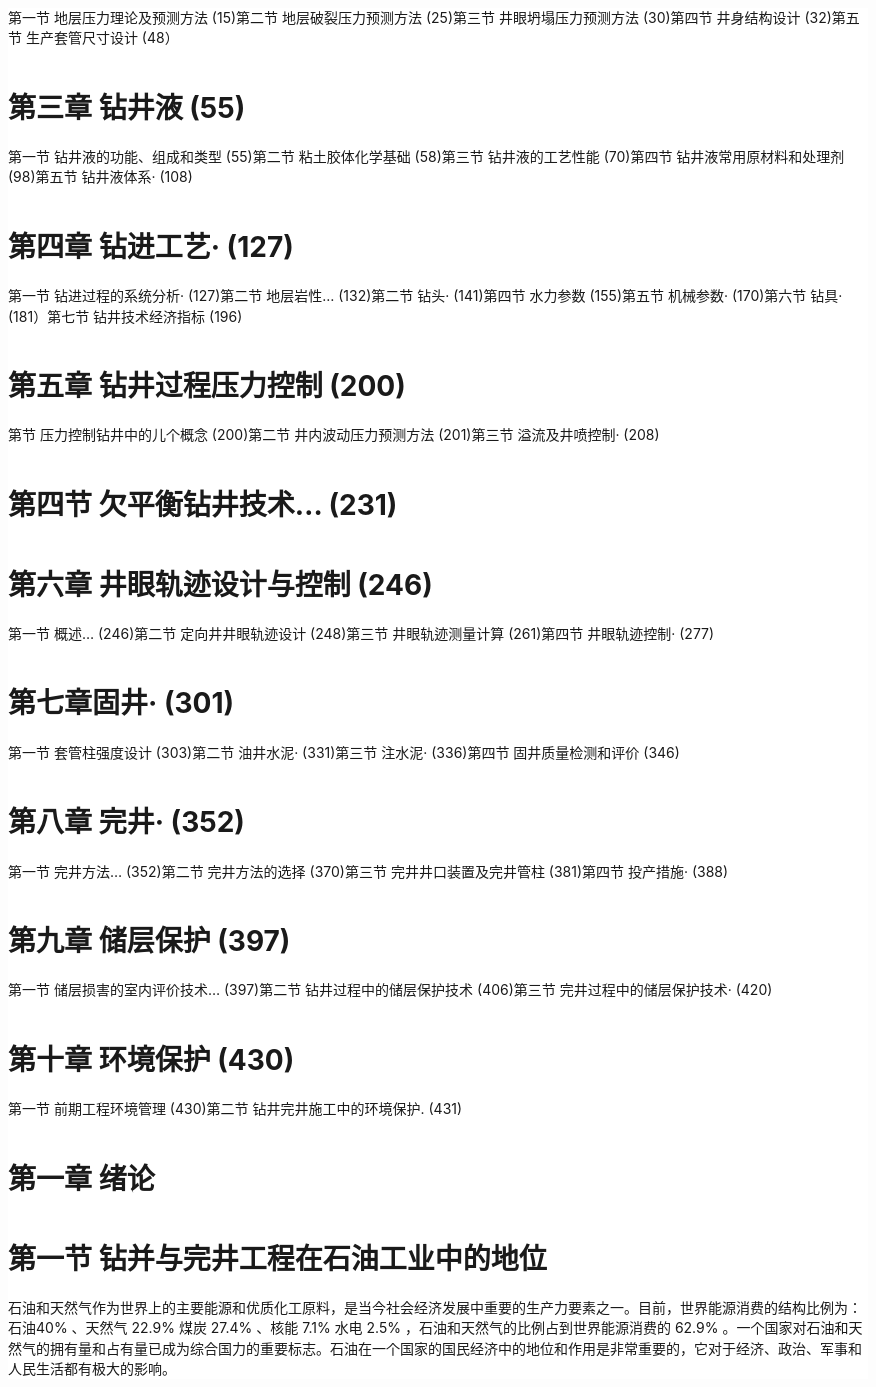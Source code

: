 第一节 地层压力理论及预测方法 (15)第二节 地层破裂压力预测方法 (25)第三节 井眼坍塌压力预测方法 (30)第四节 井身结构设计 (32)第五节 生产套管尺寸设计 (48）

# 第三章 钻井液 (55)

第一节 钻井液的功能、组成和类型 (55)第二节 粘土胶体化学基础 (58)第三节 钻井液的工艺性能 (70)第四节 钻井液常用原材料和处理剂 (98)第五节 钻井液体系· (108)

# 第四章 钻进工艺· (127)

第一节 钻进过程的系统分析· (127)第二节 地层岩性… (132)第二节 钻头· (141)第四节 水力参数 (155)第五节 机械参数· (170)第六节 钻具· (181）第七节 钻井技术经济指标 (196)

# 第五章 钻井过程压力控制 (200)

第节 压力控制钻井中的儿个概念 (200)第二节 井内波动压力预测方法 (201)第三节 溢流及井喷控制· (208)

# 第四节 欠平衡钻井技术… (231)

# 第六章 井眼轨迹设计与控制 (246)

第一节 概述… (246)第二节 定向井井眼轨迹设计 (248)第三节 井眼轨迹测量计算 (261)第四节 井眼轨迹控制· (277)

# 第七章固井· (301)

第一节 套管柱强度设计 (303)第二节 油井水泥· (331)第三节 注水泥· (336)第四节 固井质量检测和评价 (346)

# 第八章 完井· (352)

第一节 完井方法… (352)第二节 完井方法的选择 (370)第三节 完井井口装置及完井管柱 (381)第四节 投产措施· (388)

# 第九章 储层保护 (397)

第一节 储层损害的室内评价技术… (397)第二节 钻井过程中的储层保护技术 (406)第三节 完井过程中的储层保护技术· (420)

# 第十章 环境保护 (430)

第一节 前期工程环境管理 (430)第二节 钻井完井施工中的环境保护. (431)

# 第一章 绪论

# 第一节 钻并与完井工程在石油工业中的地位

石油和天然气作为世界上的主要能源和优质化工原料，是当今社会经济发展中重要的生产力要素之一。目前，世界能源消费的结构比例为：石油$4 0 \%$ 、天然气 $2 2 . 9 \%$ 煤炭 $2 7 . 4 \%$ 、核能 $7 . 1 \%$ 水电 $2 . 5 \%$ ，石油和天然气的比例占到世界能源消费的 $6 2 . 9 \%$ 。一个国家对石油和天然气的拥有量和占有量已成为综合国力的重要标志。石油在一个国家的国民经济中的地位和作用是非常重要的，它对于经济、政治、军事和人民生活都有极大的影响。
